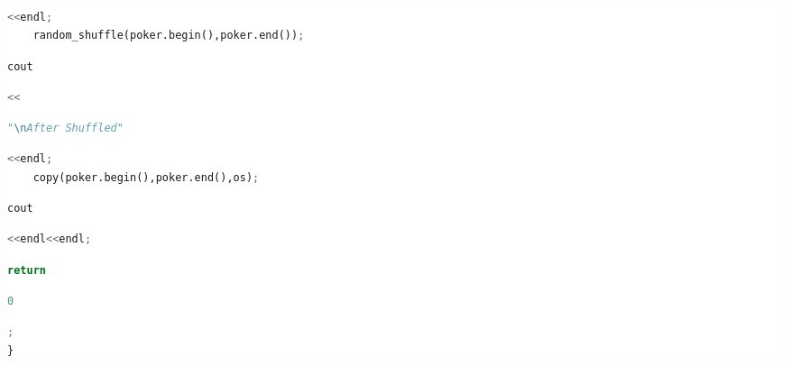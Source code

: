 ```python
<<endl;
    random_shuffle(poker.begin(),poker.end());
```
```python
cout
```
```python
<<
```
```python
"\nAfter Shuffled"
```
```python
<<endl;
    copy(poker.begin(),poker.end(),os);
```
```python
cout
```
```python
<<endl<<endl;
```
```python
return
```
```python
0
```
```python
;
}
```

